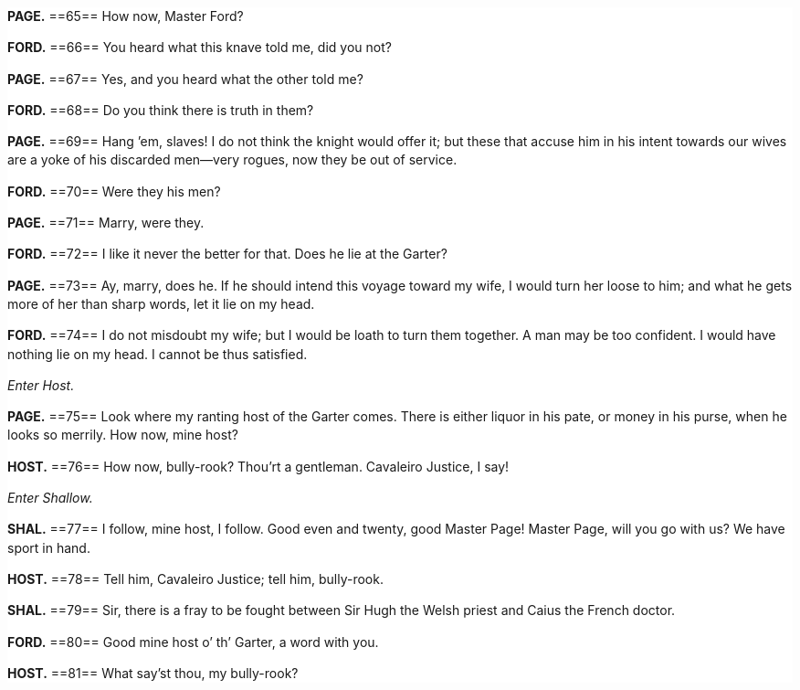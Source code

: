 **PAGE.**
==65== How now, Master Ford?

**FORD.**
==66== You heard what this knave told me, did you not?

**PAGE.**
==67== Yes, and you heard what the other told me?

**FORD.**
==68== Do you think there is truth in them?

**PAGE.**
==69== Hang ’em, slaves! I do not think the knight would offer it; but these that accuse him in his intent towards our wives are a yoke of his discarded men—very rogues, now they be out of service.

**FORD.**
==70== Were they his men?

**PAGE.**
==71== Marry, were they.

**FORD.**
==72== I like it never the better for that. Does he lie at the Garter?

**PAGE.**
==73== Ay, marry, does he. If he should intend this voyage toward my wife, I would turn her loose to him; and what he gets more of her than sharp words, let it lie on my head.

**FORD.**
==74== I do not misdoubt my wife; but I would be loath to turn them together. A man may be too confident. I would have nothing lie on my head. I cannot be thus satisfied.

*Enter Host.*

**PAGE.**
==75== Look where my ranting host of the Garter comes. There is either liquor in his pate, or money in his purse, when he looks so merrily. How now, mine host?

**HOST.**
==76== How now, bully-rook? Thou’rt a gentleman. Cavaleiro Justice, I say!

*Enter Shallow.*

**SHAL.**
==77== I follow, mine host, I follow. Good even and twenty, good Master Page! Master Page, will you go with us? We have sport in hand.

**HOST.**
==78== Tell him, Cavaleiro Justice; tell him, bully-rook.

**SHAL.**
==79== Sir, there is a fray to be fought between Sir Hugh the Welsh priest and Caius the French doctor.

**FORD.**
==80== Good mine host o’ th’ Garter, a word with you.

**HOST.**
==81== What say’st thou, my bully-rook?
